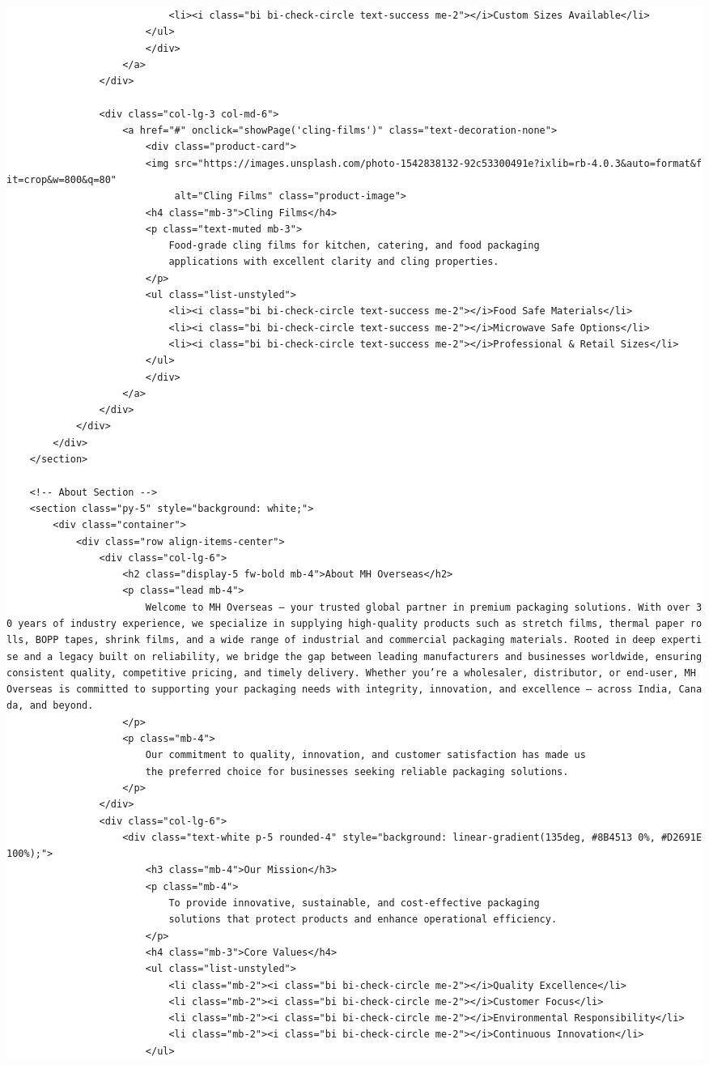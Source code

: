                                 <li><i class="bi bi-check-circle text-success me-2"></i>Custom Sizes Available</li>
                            </ul>
                            </div>
                        </a>
                    </div>
                    
                    <div class="col-lg-3 col-md-6">
                        <a href="#" onclick="showPage('cling-films')" class="text-decoration-none">
                            <div class="product-card">
                            <img src="https://images.unsplash.com/photo-1542838132-92c53300491e?ixlib=rb-4.0.3&auto=format&fit=crop&w=800&q=80" 
                                 alt="Cling Films" class="product-image">
                            <h4 class="mb-3">Cling Films</h4>
                            <p class="text-muted mb-3">
                                Food-grade cling films for kitchen, catering, and food packaging 
                                applications with excellent clarity and cling properties.
                            </p>
                            <ul class="list-unstyled">
                                <li><i class="bi bi-check-circle text-success me-2"></i>Food Safe Materials</li>
                                <li><i class="bi bi-check-circle text-success me-2"></i>Microwave Safe Options</li>
                                <li><i class="bi bi-check-circle text-success me-2"></i>Professional & Retail Sizes</li>
                            </ul>
                            </div>
                        </a>
                    </div>
                </div>
            </div>
        </section>

        <!-- About Section -->
        <section class="py-5" style="background: white;">
            <div class="container">
                <div class="row align-items-center">
                    <div class="col-lg-6">
                        <h2 class="display-5 fw-bold mb-4">About MH Overseas</h2>
                        <p class="lead mb-4">
                            Welcome to MH Overseas — your trusted global partner in premium packaging solutions. With over 30 years of industry experience, we specialize in supplying high-quality products such as stretch films, thermal paper rolls, BOPP tapes, shrink films, and a wide range of industrial and commercial packaging materials. Rooted in deep expertise and a legacy built on reliability, we bridge the gap between leading manufacturers and businesses worldwide, ensuring consistent quality, competitive pricing, and timely delivery. Whether you’re a wholesaler, distributor, or end-user, MH Overseas is committed to supporting your packaging needs with integrity, innovation, and excellence — across India, Canada, and beyond.
                        </p>
                        <p class="mb-4">
                            Our commitment to quality, innovation, and customer satisfaction has made us 
                            the preferred choice for businesses seeking reliable packaging solutions.
                        </p>
                    </div>
                    <div class="col-lg-6">
                        <div class="text-white p-5 rounded-4" style="background: linear-gradient(135deg, #8B4513 0%, #D2691E 100%);">
                            <h3 class="mb-4">Our Mission</h3>
                            <p class="mb-4">
                                To provide innovative, sustainable, and cost-effective packaging 
                                solutions that protect products and enhance operational efficiency.
                            </p>
                            <h4 class="mb-3">Core Values</h4>
                            <ul class="list-unstyled">
                                <li class="mb-2"><i class="bi bi-check-circle me-2"></i>Quality Excellence</li>
                                <li class="mb-2"><i class="bi bi-check-circle me-2"></i>Customer Focus</li>
                                <li class="mb-2"><i class="bi bi-check-circle me-2"></i>Environmental Responsibility</li>
                                <li class="mb-2"><i class="bi bi-check-circle me-2"></i>Continuous Innovation</li>
                            </ul>